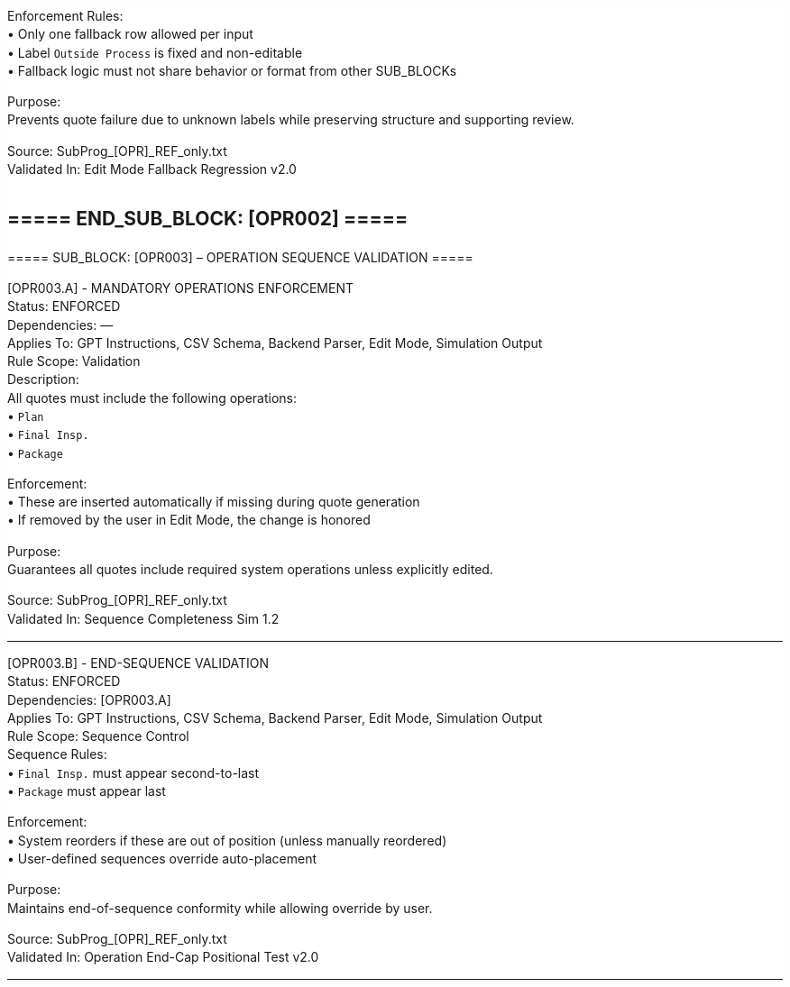 Enforcement Rules:  
• Only one fallback row allowed per input  
• Label `Outside Process` is fixed and non-editable  
• Fallback logic must not share behavior or format from other SUB_BLOCKs  

Purpose:  
Prevents quote failure due to unknown labels while preserving structure and supporting review.

Source: SubProg_[OPR]_REF_only.txt  
Validated In: Edit Mode Fallback Regression v2.0  

===== END_SUB_BLOCK: [OPR002] =====
---
===== SUB_BLOCK: [OPR003] – OPERATION SEQUENCE VALIDATION =====  

[OPR003.A] - MANDATORY OPERATIONS ENFORCEMENT  
Status: ENFORCED  
Dependencies: —  
Applies To: GPT Instructions, CSV Schema, Backend Parser, Edit Mode, Simulation Output  
Rule Scope: Validation  
Description:  
All quotes must include the following operations:  
• `Plan`  
• `Final Insp.`  
• `Package`  

Enforcement:  
• These are inserted automatically if missing during quote generation  
• If removed by the user in Edit Mode, the change is honored  

Purpose:  
Guarantees all quotes include required system operations unless explicitly edited.

Source: SubProg_[OPR]_REF_only.txt  
Validated In: Sequence Completeness Sim 1.2  

---

[OPR003.B] - END-SEQUENCE VALIDATION  
Status: ENFORCED  
Dependencies: [OPR003.A]  
Applies To: GPT Instructions, CSV Schema, Backend Parser, Edit Mode, Simulation Output  
Rule Scope: Sequence Control  
Sequence Rules:  
• `Final Insp.` must appear second-to-last  
• `Package` must appear last  

Enforcement:  
• System reorders if these are out of position (unless manually reordered)  
• User-defined sequences override auto-placement  

Purpose:  
Maintains end-of-sequence conformity while allowing override by user.

Source: SubProg_[OPR]_REF_only.txt  
Validated In: Operation End-Cap Positional Test v2.0  

---